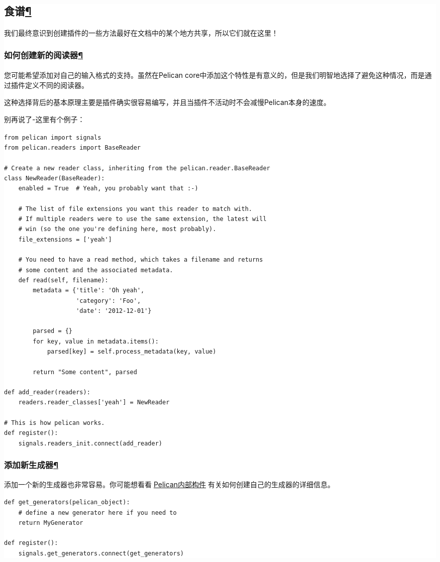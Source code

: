 ## 食谱[¶](https://www.osgeo.cn/pelican/plugins.html#recipes)

我们最终意识到创建插件的一些方法最好在文档中的某个地方共享，所以它们就在这里！

### 如何创建新的阅读器[¶](https://www.osgeo.cn/pelican/plugins.html#how-to-create-a-new-reader)

您可能希望添加对自己的输入格式的支持。虽然在Pelican core中添加这个特性是有意义的，但是我们明智地选择了避免这种情况，而是通过插件定义不同的阅读器。

这种选择背后的基本原理主要是插件确实很容易编写，并且当插件不活动时不会减慢Pelican本身的速度。

别再说了-这里有个例子：

```
from pelican import signals
from pelican.readers import BaseReader

# Create a new reader class, inheriting from the pelican.reader.BaseReader
class NewReader(BaseReader):
    enabled = True  # Yeah, you probably want that :-)

    # The list of file extensions you want this reader to match with.
    # If multiple readers were to use the same extension, the latest will
    # win (so the one you're defining here, most probably).
    file_extensions = ['yeah']

    # You need to have a read method, which takes a filename and returns
    # some content and the associated metadata.
    def read(self, filename):
        metadata = {'title': 'Oh yeah',
                    'category': 'Foo',
                    'date': '2012-12-01'}

        parsed = {}
        for key, value in metadata.items():
            parsed[key] = self.process_metadata(key, value)

        return "Some content", parsed

def add_reader(readers):
    readers.reader_classes['yeah'] = NewReader

# This is how pelican works.
def register():
    signals.readers_init.connect(add_reader)
```

### 添加新生成器[¶](https://www.osgeo.cn/pelican/plugins.html#adding-a-new-generator)

添加一个新的生成器也非常容易。你可能想看看 [Pelican内部构件](https://www.osgeo.cn/pelican/internals.html) 有关如何创建自己的生成器的详细信息。

```
def get_generators(pelican_object):
    # define a new generator here if you need to
    return MyGenerator

def register():
    signals.get_generators.connect(get_generators)
```
